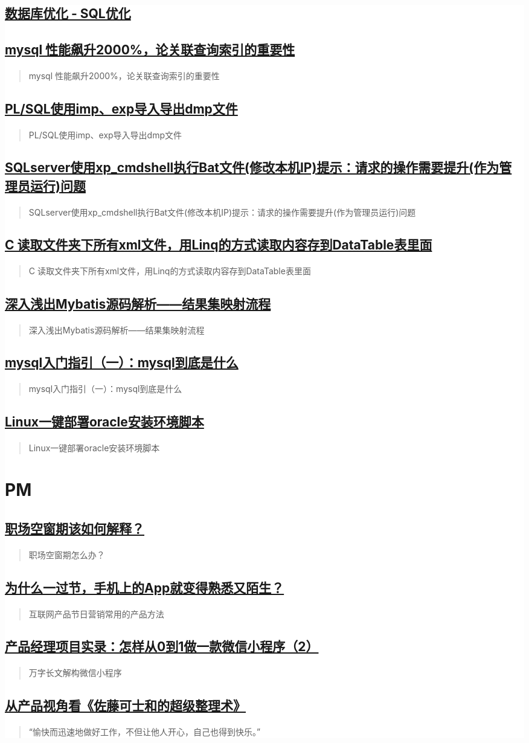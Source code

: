  ## [数据库优化 - SQL优化](https://blog.csdn.net/jianzhang11/article/details/102867120)
 > 
 ## [mysql 性能飙升2000%，论关联查询索引的重要性](https://blog.csdn.net/li_yan_sring/article/details/103969324)
 > mysql 性能飙升2000%，论关联查询索引的重要性
 ## [PL/SQL使用imp、exp导入导出dmp文件](https://blog.csdn.net/qq_39554698/article/details/103957343)
 > PL/SQL使用imp、exp导入导出dmp文件
 ## [SQLserver使用xp_cmdshell执行Bat文件(修改本机IP)提示：请求的操作需要提升(作为管理员运行)问题](https://blog.csdn.net/qq_31776665/article/details/103971172)
 > SQLserver使用xp_cmdshell执行Bat文件(修改本机IP)提示：请求的操作需要提升(作为管理员运行)问题
 ## [C 读取文件夹下所有xml文件，用Linq的方式读取内容存到DataTable表里面](https://blog.csdn.net/lilixiaojun/article/details/103972583)
 > C 读取文件夹下所有xml文件，用Linq的方式读取内容存到DataTable表里面
 ## [深入浅出Mybatis源码解析——结果集映射流程](https://blog.csdn.net/zfy163520/article/details/103978462)
 > 深入浅出Mybatis源码解析——结果集映射流程
 ## [mysql入门指引（一）：mysql到底是什么](https://blog.csdn.net/zhou307/article/details/103964303)
 > mysql入门指引（一）：mysql到底是什么
 ## [Linux一键部署oracle安装环境脚本](https://blog.csdn.net/qq_41944882/article/details/103964245)
 > Linux一键部署oracle安装环境脚本
# PM 
 ## [职场空窗期该如何解释？](http://www.chanpin100.com/article/110573)
 > 职场空窗期怎么办？
 ## [为什么一过节，手机上的App就变得熟悉又陌生？](http://www.chanpin100.com/article/110572)
 > 互联网产品节日营销常用的产品方法
 ## [产品经理项目实录：怎样从0到1做一款微信小程序（2）](http://www.chanpin100.com/article/110571)
 > 万字长文解构微信小程序
 ## [从产品视角看《佐藤可士和的超级整理术》](http://www.chanpin100.com/article/110569)
 > “愉快而迅速地做好工作，不但让他人开心，自己也得到快乐。”

    